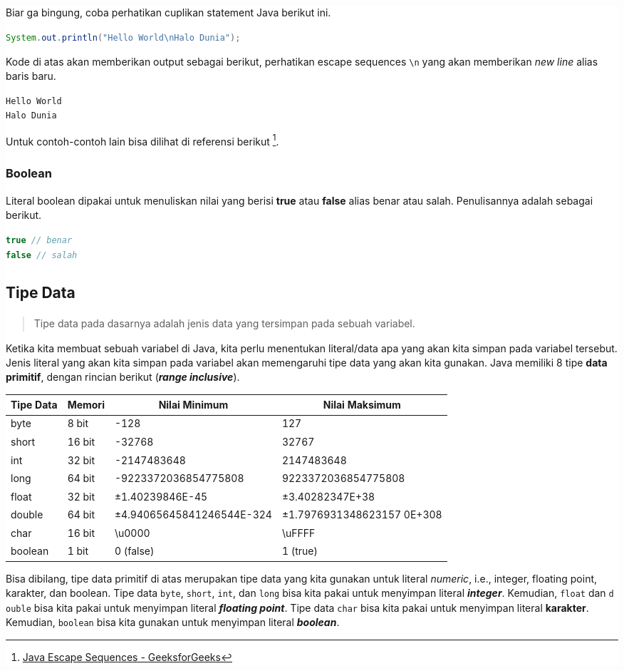 Biar ga bingung, coba perhatikan cuplikan statement Java berikut ini.

```java
System.out.println("Hello World\nHalo Dunia");
```

Kode di atas akan memberikan output sebagai berikut, perhatikan escape sequences `\n` yang akan memberikan *new line* alias baris baru.

```
Hello World
Halo Dunia
```

Untuk contoh-contoh lain bisa dilihat di referensi berikut [^3].

### Boolean
Literal boolean dipakai untuk menuliskan nilai yang berisi **true** atau **false** alias benar atau salah. Penulisannya adalah sebagai berikut.  

```java
true // benar
false // salah
```

## Tipe Data
> Tipe data pada dasarnya adalah jenis data yang tersimpan pada sebuah variabel.

Ketika kita membuat sebuah variabel di Java, kita perlu menentukan literal/data apa yang akan kita simpan pada variabel tersebut. Jenis literal yang akan kita simpan pada variabel akan memengaruhi tipe data yang akan kita gunakan. Java memiliki 8 tipe **data primitif**, dengan rincian berikut (***range inclusive***).  

| Tipe Data | Memori | Nilai Minimum             | Nilai Maksimum             |
| --------- | ------ | ------------------------- | -------------------------- |
| byte      | 8 bit  | -128                      | 127                        |
| short     | 16 bit | -32768                    | 32767                      |
| int       | 32 bit | -2147483648               | 2147483648                 |
| long      | 64 bit | -9223372036854775808      | 9223372036854775808        |
| float     | 32 bit | ±1.40239846E-45           | ±3.40282347E+38            |
| double    | 64 bit | ±4.94065645841246544E-324 | ±1.7976931348623157 0E+308 |
| char      | 16 bit | \u0000                    | \uFFFF                     |
| boolean   | 1 bit  | 0 (false)                 | 1 (true)                   |

Bisa dibilang, tipe data primitif di atas merupakan tipe data yang kita gunakan untuk literal *numeric*, i.e., integer, floating point, karakter, dan boolean. Tipe data `byte`, `short`, `int`, dan `long` bisa kita pakai untuk menyimpan literal ***integer***. Kemudian, `float` dan `double` bisa kita pakai untuk menyimpan literal ***floating point***. Tipe data `char` bisa kita pakai untuk menyimpan literal **karakter**. Kemudian, `boolean` bisa kita gunakan untuk menyimpan literal ***boolean***.


[^1]: [What is Unicode? - GeeksforGeeks](https://www.geeksforgeeks.org/what-is-unicode/)
[^2]: [List of Java keywords - Wikipedia](https://en.wikipedia.org/wiki/List_of_Java_keywords)
[^3]: [Java Escape Sequences - GeeksforGeeks](https://www.geeksforgeeks.org/escape-sequences-in-java/)
[^4]: [Why Are Constant Used? - StackOverflow](https://stackoverflow.com/questions/35233909/why-are-constants-used-instead-of-variables)